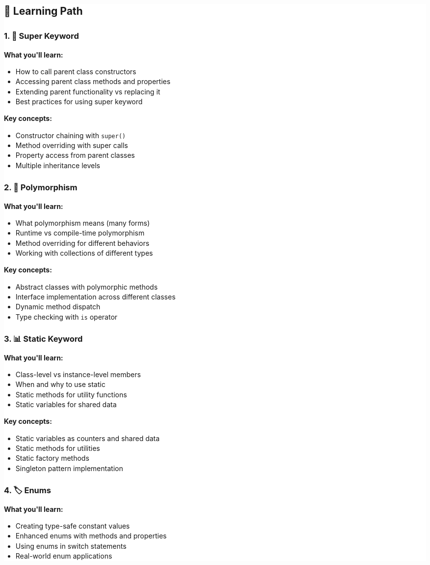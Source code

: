 ## 📖 Learning Path

### 1. 🔗 Super Keyword

**What you'll learn:**

- How to call parent class constructors
- Accessing parent class methods and properties
- Extending parent functionality vs replacing it
- Best practices for using super keyword

**Key concepts:**

- Constructor chaining with `super()`
- Method overriding with super calls
- Property access from parent classes
- Multiple inheritance levels

### 2. 🔄 Polymorphism

**What you'll learn:**

- What polymorphism means (many forms)
- Runtime vs compile-time polymorphism
- Method overriding for different behaviors
- Working with collections of different types

**Key concepts:**

- Abstract classes with polymorphic methods
- Interface implementation across different classes
- Dynamic method dispatch
- Type checking with `is` operator

### 3. 📊 Static Keyword

**What you'll learn:**

- Class-level vs instance-level members
- When and why to use static
- Static methods for utility functions
- Static variables for shared data

**Key concepts:**

- Static variables as counters and shared data
- Static methods for utilities
- Static factory methods
- Singleton pattern implementation

### 4. 🏷️ Enums

**What you'll learn:**

- Creating type-safe constant values
- Enhanced enums with methods and properties
- Using enums in switch statements
- Real-world enum applications
